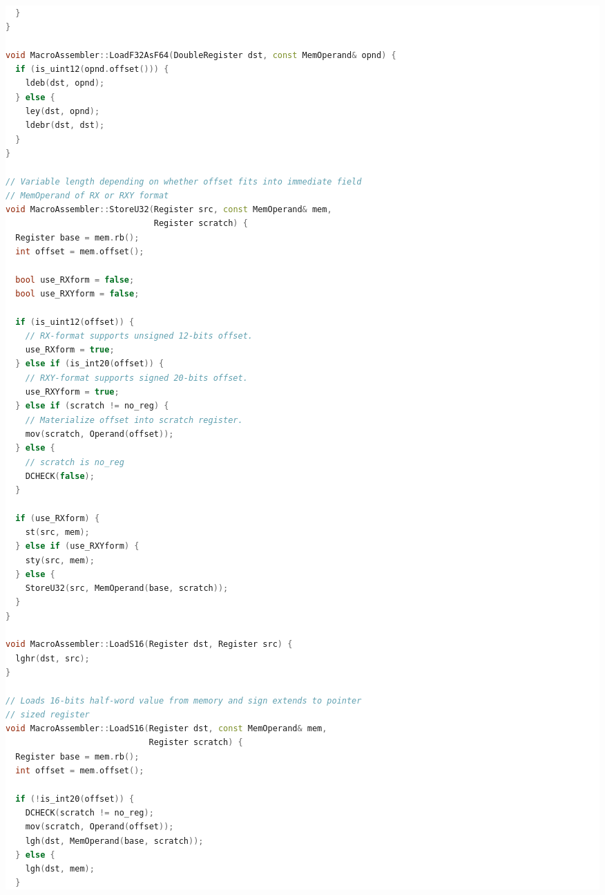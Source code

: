 ```cpp
  }
}

void MacroAssembler::LoadF32AsF64(DoubleRegister dst, const MemOperand& opnd) {
  if (is_uint12(opnd.offset())) {
    ldeb(dst, opnd);
  } else {
    ley(dst, opnd);
    ldebr(dst, dst);
  }
}

// Variable length depending on whether offset fits into immediate field
// MemOperand of RX or RXY format
void MacroAssembler::StoreU32(Register src, const MemOperand& mem,
                              Register scratch) {
  Register base = mem.rb();
  int offset = mem.offset();

  bool use_RXform = false;
  bool use_RXYform = false;

  if (is_uint12(offset)) {
    // RX-format supports unsigned 12-bits offset.
    use_RXform = true;
  } else if (is_int20(offset)) {
    // RXY-format supports signed 20-bits offset.
    use_RXYform = true;
  } else if (scratch != no_reg) {
    // Materialize offset into scratch register.
    mov(scratch, Operand(offset));
  } else {
    // scratch is no_reg
    DCHECK(false);
  }

  if (use_RXform) {
    st(src, mem);
  } else if (use_RXYform) {
    sty(src, mem);
  } else {
    StoreU32(src, MemOperand(base, scratch));
  }
}

void MacroAssembler::LoadS16(Register dst, Register src) {
  lghr(dst, src);
}

// Loads 16-bits half-word value from memory and sign extends to pointer
// sized register
void MacroAssembler::LoadS16(Register dst, const MemOperand& mem,
                             Register scratch) {
  Register base = mem.rb();
  int offset = mem.offset();

  if (!is_int20(offset)) {
    DCHECK(scratch != no_reg);
    mov(scratch, Operand(offset));
    lgh(dst, MemOperand(base, scratch));
  } else {
    lgh(dst, mem);
  }
```